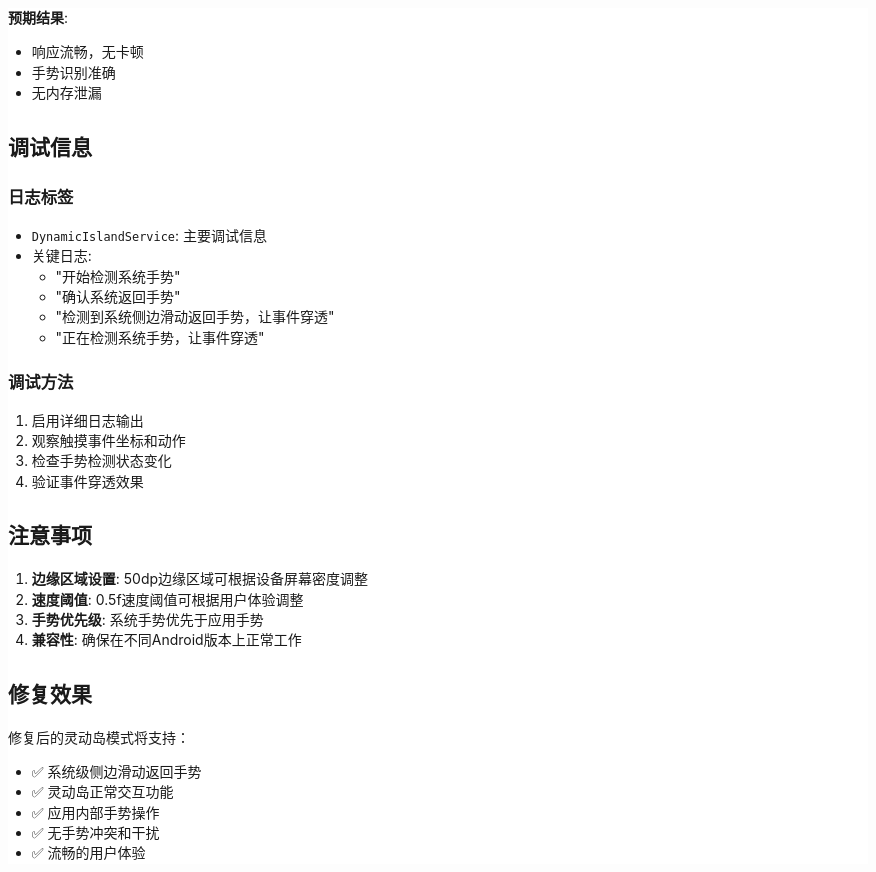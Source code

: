 **预期结果**:
- 响应流畅，无卡顿
- 手势识别准确
- 无内存泄漏

## 调试信息

### 日志标签
- `DynamicIslandService`: 主要调试信息
- 关键日志:
  - "开始检测系统手势"
  - "确认系统返回手势"
  - "检测到系统侧边滑动返回手势，让事件穿透"
  - "正在检测系统手势，让事件穿透"

### 调试方法
1. 启用详细日志输出
2. 观察触摸事件坐标和动作
3. 检查手势检测状态变化
4. 验证事件穿透效果

## 注意事项

1. **边缘区域设置**: 50dp边缘区域可根据设备屏幕密度调整
2. **速度阈值**: 0.5f速度阈值可根据用户体验调整
3. **手势优先级**: 系统手势优先于应用手势
4. **兼容性**: 确保在不同Android版本上正常工作

## 修复效果

修复后的灵动岛模式将支持：
- ✅ 系统级侧边滑动返回手势
- ✅ 灵动岛正常交互功能
- ✅ 应用内部手势操作
- ✅ 无手势冲突和干扰
- ✅ 流畅的用户体验
